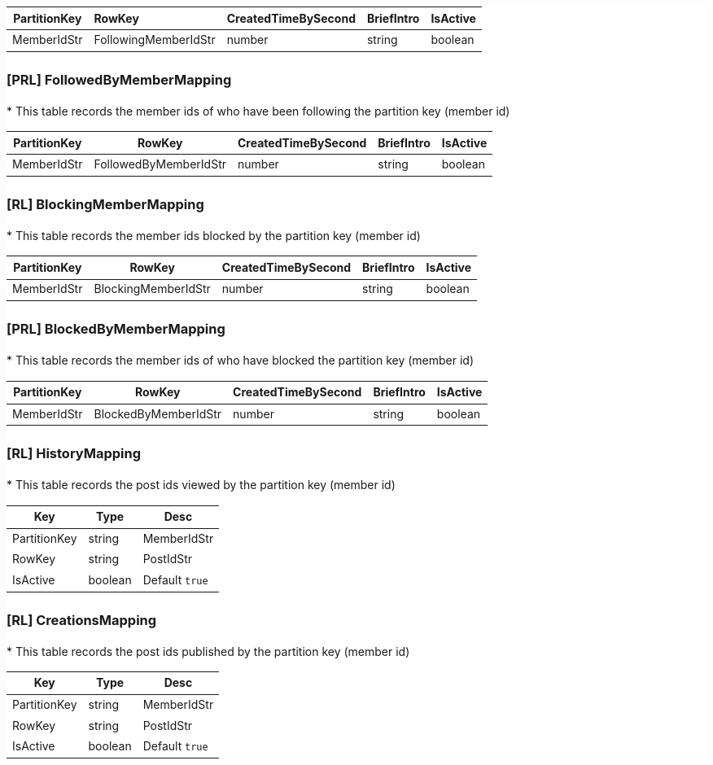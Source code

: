 | PartitionKey | RowKey               | CreatedTimeBySecond | BriefIntro | IsActive |
| ------------ | :------------------- | ------------------- | ---------- | -------- |
| MemberIdStr  | FollowingMemberIdStr | number              | string     | boolean  |

### [PRL] FollowedByMemberMapping

\* This table records the member ids of who have been following the partition key (member id)

| PartitionKey | RowKey                | CreatedTimeBySecond | BriefIntro | IsActive |
| ------------ | --------------------- | ------------------- | ---------- | -------- |
| MemberIdStr  | FollowedByMemberIdStr | number              | string     | boolean  |

### [RL] BlockingMemberMapping

\* This table records the member ids blocked by the partition key (member id)

| PartitionKey | RowKey              | CreatedTimeBySecond | BriefIntro | IsActive |
| ------------ | ------------------- | ------------------- | ---------- | -------- |
| MemberIdStr  | BlockingMemberIdStr | number              | string     | boolean  |

### [PRL] BlockedByMemberMapping

\* This table records the member ids of who have blocked the partition key (member id)

| PartitionKey | RowKey               | CreatedTimeBySecond | BriefIntro | IsActive |
| ------------ | -------------------- | ------------------- | ---------- | -------- |
| MemberIdStr  | BlockedByMemberIdStr | number              | string     | boolean  |

### [RL] HistoryMapping

\* This table records the post ids viewed by the partition key (member id)

| Key          | Type    | Desc           |
| ------------ | ------- | -------------- |
| PartitionKey | string  | MemberIdStr    |
| RowKey       | string  | PostIdStr      |
| IsActive     | boolean | Default `true` |

### [RL] CreationsMapping

\* This table records the post ids published by the partition key (member id)

| Key          | Type    | Desc           |
| ------------ | ------- | -------------- |
| PartitionKey | string  | MemberIdStr    |
| RowKey       | string  | PostIdStr      |
| IsActive     | boolean | Default `true` |


   [key: topicIdStr]: {